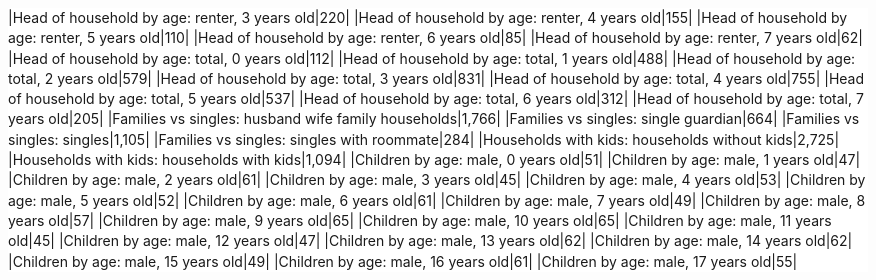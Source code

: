 |Head of household by age: renter, 3 years old|220|
|Head of household by age: renter, 4 years old|155|
|Head of household by age: renter, 5 years old|110|
|Head of household by age: renter, 6 years old|85|
|Head of household by age: renter, 7 years old|62|
|Head of household by age: total, 0 years old|112|
|Head of household by age: total, 1 years old|488|
|Head of household by age: total, 2 years old|579|
|Head of household by age: total, 3 years old|831|
|Head of household by age: total, 4 years old|755|
|Head of household by age: total, 5 years old|537|
|Head of household by age: total, 6 years old|312|
|Head of household by age: total, 7 years old|205|
|Families vs singles: husband wife family households|1,766|
|Families vs singles: single guardian|664|
|Families vs singles: singles|1,105|
|Families vs singles: singles with roommate|284|
|Households with kids: households without kids|2,725|
|Households with kids: households with kids|1,094|
|Children by age: male, 0 years old|51|
|Children by age: male, 1 years old|47|
|Children by age: male, 2 years old|61|
|Children by age: male, 3 years old|45|
|Children by age: male, 4 years old|53|
|Children by age: male, 5 years old|52|
|Children by age: male, 6 years old|61|
|Children by age: male, 7 years old|49|
|Children by age: male, 8 years old|57|
|Children by age: male, 9 years old|65|
|Children by age: male, 10 years old|65|
|Children by age: male, 11 years old|45|
|Children by age: male, 12 years old|47|
|Children by age: male, 13 years old|62|
|Children by age: male, 14 years old|62|
|Children by age: male, 15 years old|49|
|Children by age: male, 16 years old|61|
|Children by age: male, 17 years old|55|
